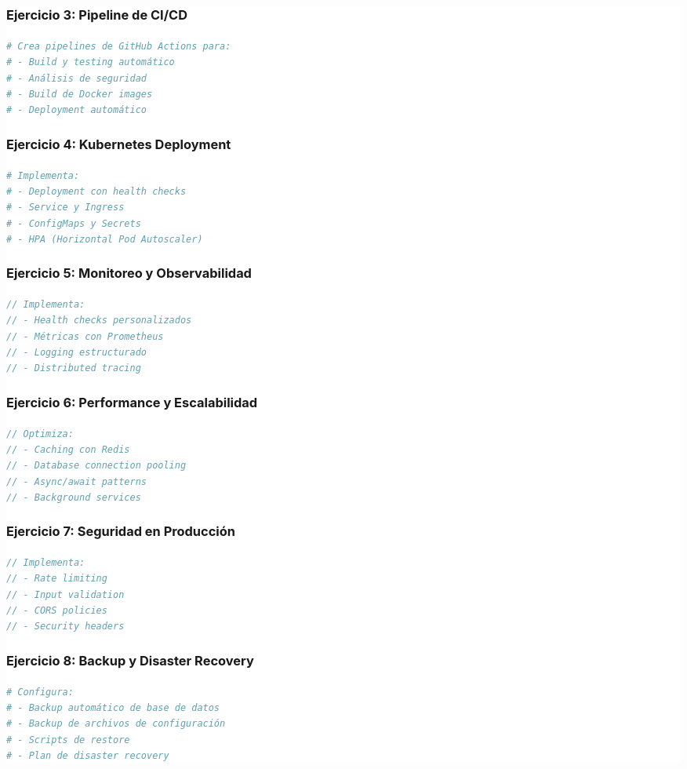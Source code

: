 ### **Ejercicio 3: Pipeline de CI/CD**
```yaml
# Crea pipelines de GitHub Actions para:
# - Build y testing automático
# - Análisis de seguridad
# - Build de Docker images
# - Deployment automático
```

### **Ejercicio 4: Kubernetes Deployment**
```yaml
# Implementa:
# - Deployment con health checks
# - Service y Ingress
# - ConfigMaps y Secrets
# - HPA (Horizontal Pod Autoscaler)
```

### **Ejercicio 5: Monitoreo y Observabilidad**
```csharp
// Implementa:
// - Health checks personalizados
// - Métricas con Prometheus
// - Logging estructurado
// - Distributed tracing
```

### **Ejercicio 6: Performance y Escalabilidad**
```csharp
// Optimiza:
// - Caching con Redis
// - Database connection pooling
// - Async/await patterns
// - Background services
```

### **Ejercicio 7: Seguridad en Producción**
```csharp
// Implementa:
// - Rate limiting
// - Input validation
// - CORS policies
// - Security headers
```

### **Ejercicio 8: Backup y Disaster Recovery**
```bash
# Configura:
# - Backup automático de base de datos
# - Backup de archivos de configuración
# - Scripts de restore
# - Plan de disaster recovery
```
